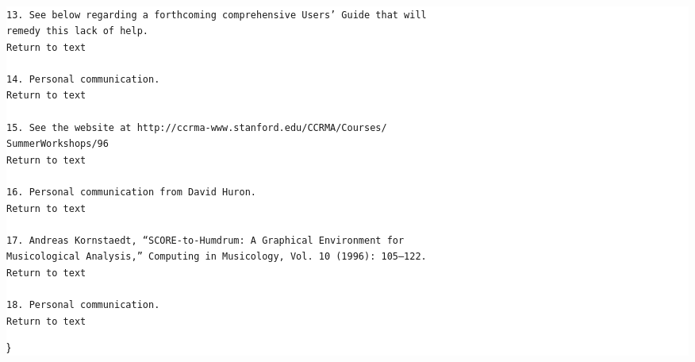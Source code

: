     13. See below regarding a forthcoming comprehensive Users’ Guide that will
    remedy this lack of help.
    Return to text
    
    14. Personal communication.
    Return to text
    
    15. See the website at http://ccrma-www.stanford.edu/CCRMA/Courses/
    SummerWorkshops/96
    Return to text
    
    16. Personal communication from David Huron.
    Return to text
    
    17. Andreas Kornstaedt, “SCORE-to-Humdrum: A Graphical Environment for
    Musicological Analysis,” Computing in Musicology, Vol. 10 (1996): 105–122.
    Return to text
    
    18. Personal communication.
    Return to text
}
